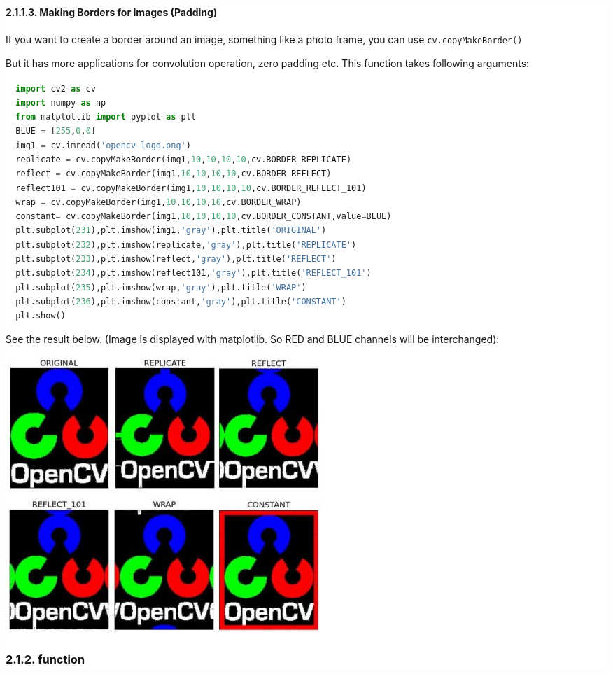 #### 2.1.1.3. Making Borders for Images (Padding)

If you want to create a border around an image, something like a photo frame, you can use `cv.copyMakeBorder()`

But it has more applications for convolution operation, zero padding etc. This function takes following arguments:

```python
  import cv2 as cv
  import numpy as np
  from matplotlib import pyplot as plt
  BLUE = [255,0,0]
  img1 = cv.imread('opencv-logo.png')
  replicate = cv.copyMakeBorder(img1,10,10,10,10,cv.BORDER_REPLICATE)
  reflect = cv.copyMakeBorder(img1,10,10,10,10,cv.BORDER_REFLECT)
  reflect101 = cv.copyMakeBorder(img1,10,10,10,10,cv.BORDER_REFLECT_101)
  wrap = cv.copyMakeBorder(img1,10,10,10,10,cv.BORDER_WRAP)
  constant= cv.copyMakeBorder(img1,10,10,10,10,cv.BORDER_CONSTANT,value=BLUE)
  plt.subplot(231),plt.imshow(img1,'gray'),plt.title('ORIGINAL')
  plt.subplot(232),plt.imshow(replicate,'gray'),plt.title('REPLICATE')
  plt.subplot(233),plt.imshow(reflect,'gray'),plt.title('REFLECT')
  plt.subplot(234),plt.imshow(reflect101,'gray'),plt.title('REFLECT_101')
  plt.subplot(235),plt.imshow(wrap,'gray'),plt.title('WRAP')
  plt.subplot(236),plt.imshow(constant,'gray'),plt.title('CONSTANT')
  plt.show()
```

See the result below. (Image is displayed with matplotlib. So RED and BLUE channels will be interchanged):

![opencv-3](./image/opencv-3.png)

### 2.1.2. function
